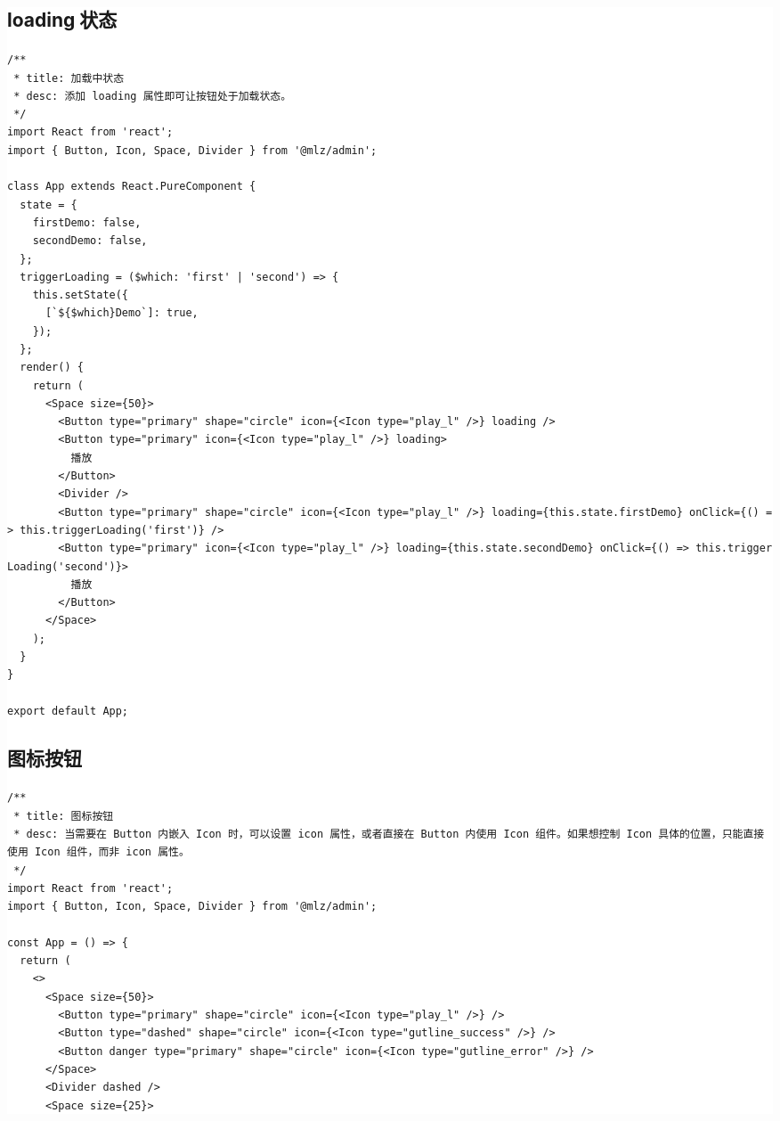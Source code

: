 ## loading 状态

```tsx
/**
 * title: 加载中状态
 * desc: 添加 loading 属性即可让按钮处于加载状态。
 */
import React from 'react';
import { Button, Icon, Space, Divider } from '@mlz/admin';

class App extends React.PureComponent {
  state = {
    firstDemo: false,
    secondDemo: false,
  };
  triggerLoading = ($which: 'first' | 'second') => {
    this.setState({
      [`${$which}Demo`]: true,
    });
  };
  render() {
    return (
      <Space size={50}>
        <Button type="primary" shape="circle" icon={<Icon type="play_l" />} loading />
        <Button type="primary" icon={<Icon type="play_l" />} loading>
          播放
        </Button>
        <Divider />
        <Button type="primary" shape="circle" icon={<Icon type="play_l" />} loading={this.state.firstDemo} onClick={() => this.triggerLoading('first')} />
        <Button type="primary" icon={<Icon type="play_l" />} loading={this.state.secondDemo} onClick={() => this.triggerLoading('second')}>
          播放
        </Button>
      </Space>
    );
  }
}

export default App;
```

## 图标按钮

```tsx
/**
 * title: 图标按钮
 * desc: 当需要在 Button 内嵌入 Icon 时，可以设置 icon 属性，或者直接在 Button 内使用 Icon 组件。如果想控制 Icon 具体的位置，只能直接使用 Icon 组件，而非 icon 属性。
 */
import React from 'react';
import { Button, Icon, Space, Divider } from '@mlz/admin';

const App = () => {
  return (
    <>
      <Space size={50}>
        <Button type="primary" shape="circle" icon={<Icon type="play_l" />} />
        <Button type="dashed" shape="circle" icon={<Icon type="gutline_success" />} />
        <Button danger type="primary" shape="circle" icon={<Icon type="gutline_error" />} />
      </Space>
      <Divider dashed />
      <Space size={25}>
```